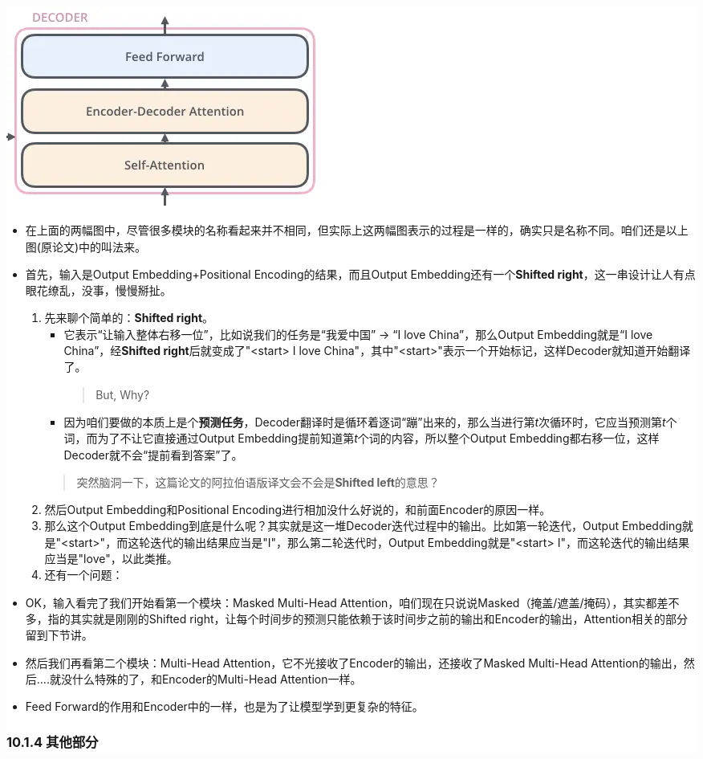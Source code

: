![Decoder简化结构](./Transformer_Decoder简化结构图.webp "Decoder简化结构图")

* 在上面的两幅图中，尽管很多模块的名称看起来并不相同，但实际上这两幅图表示的过程是一样的，确实只是名称不同。咱们还是以上图(原论文)中的叫法来。

* 首先，输入是$\text{Output Embedding+Positional Encoding}$的结果，而且$\text{Output Embedding}$还有一个**Shifted right**，这一串设计让人有点眼花缭乱，没事，慢慢掰扯。
  1. 先来聊个简单的：**Shifted right**。
     * 它表示“让输入整体右移一位”，比如说我们的任务是“我爱中国” → “I love China”，那么$\text{Output Embedding}$就是“I love China”，经**Shifted right**后就变成了"\<start\> I love China"，其中"\<start\>"表示一个开始标记，这样Decoder就知道开始翻译了。
       > But, Why?
     * 因为咱们要做的本质上是个**预测任务**，Decoder翻译时是循环着逐词“蹦”出来的，那么当进行第$t$次循环时，它应当预测第$t$个词，而为了不让它直接通过$\text{Output Embedding}$提前知道第$t$个词的内容，所以整个$\text{Output Embedding}$都右移一位，这样Decoder就不会“提前看到答案”了。
      > 突然脑洞一下，这篇论文的阿拉伯语版译文会不会是**Shifted left**的意思？
  2. 然后$\text{Output Embedding}$和$\text{Positional Encoding}$进行相加没什么好说的，和前面Encoder的原因一样。
  3. 那么这个$\text{Output Embedding}$到底是什么呢？其实就是这一堆Decoder迭代过程中的输出。比如第一轮迭代，$\text{Output Embedding}$就是"\<start\>"，而这轮迭代的输出结果应当是"I"，那么第二轮迭代时，$\text{Output Embedding}$就是"\<start\> I"，而这轮迭代的输出结果应当是"love"，以此类推。
  4. 还有一个问题：
* OK，输入看完了我们开始看第一个模块：$\text{Masked Multi-Head Attention}$，咱们现在只说说$\text{Masked}$（掩盖/遮盖/掩码），其实都差不多，指的其实就是刚刚的Shifted right，让每个时间步的预测只能依赖于该时间步之前的输出和Encoder的输出，Attention相关的部分留到下节讲。
* 然后我们再看第二个模块：$\text{Multi-Head Attention}$，它不光接收了Encoder的输出，还接收了$\text{Masked Multi-Head Attention}$的输出，然后....就没什么特殊的了，和Encoder的$\text{Multi-Head Attention}$一样。
* $\text{Feed Forward}$的作用和Encoder中的一样，也是为了让模型学到更复杂的特征。

### 10.1.4 其他部分
